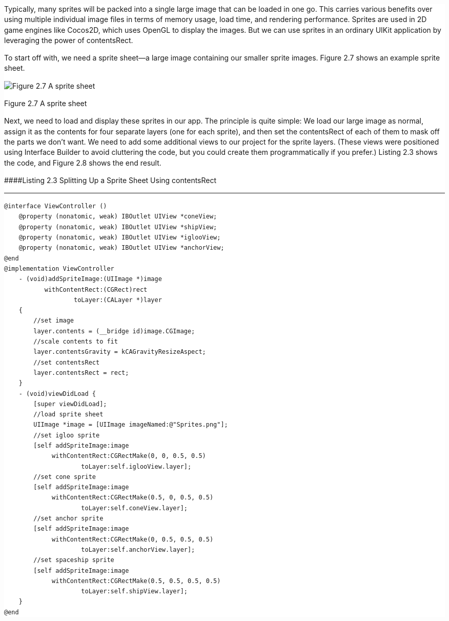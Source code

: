 Typically, many sprites will be packed into a single large image that can be loaded in one go. This carries various benefits over using multiple individual image files in terms of memory usage, load time, and rendering performance.
Sprites are used in 2D game engines like Cocos2D, which uses OpenGL to display the images. But we can use sprites in an ordinary UIKit application by leveraging the power of contentsRect.

To start off with, we need a sprite sheet—a large image containing our smaller sprite images. Figure 2.7 shows an example sprite sheet.

![Figure 2.7 A sprite sheet](http://ww2.sinaimg.cn/mw690/6cdd1b93gw1esbvbi152xj20gu092aan.jpg)

Figure 2.7 A sprite sheet

Next, we need to load and display these sprites in our app. The principle is quite simple: We load our large image as normal, assign it as the contents for four separate layers (one for each sprite), and then set the contentsRect of each of them to mask off the parts we don’t want.
We need to add some additional views to our project for the sprite layers. (These views were positioned using Interface Builder to avoid cluttering the code, but you could create them programmatically if you prefer.) Listing 2.3 shows the code, and Figure 2.8 shows the end result.

####Listing 2.3 Splitting Up a Sprite Sheet Using contentsRect

****

	@interface ViewController ()
	    @property (nonatomic, weak) IBOutlet UIView *coneView;
	    @property (nonatomic, weak) IBOutlet UIView *shipView;
	    @property (nonatomic, weak) IBOutlet UIView *iglooView;
	    @property (nonatomic, weak) IBOutlet UIView *anchorView;
    @end
    @implementation ViewController
	    - (void)addSpriteImage:(UIImage *)image
	           withContentRect:(CGRect)rect
	                   toLayer:(CALayer *)layer
	    {
	        //set image
	        layer.contents = (__bridge id)image.CGImage;
	        //scale contents to fit
	        layer.contentsGravity = kCAGravityResizeAspect;
	        //set contentsRect
	        layer.contentsRect = rect;
	    }
	    - (void)viewDidLoad {
	        [super viewDidLoad];
	        //load sprite sheet
	        UIImage *image = [UIImage imageNamed:@"Sprites.png"];
	        //set igloo sprite
	        [self addSpriteImage:image
	             withContentRect:CGRectMake(0, 0, 0.5, 0.5)
	                     toLayer:self.iglooView.layer];
	        //set cone sprite
	        [self addSpriteImage:image
	             withContentRect:CGRectMake(0.5, 0, 0.5, 0.5)
	                     toLayer:self.coneView.layer];
	        //set anchor sprite
	        [self addSpriteImage:image
	             withContentRect:CGRectMake(0, 0.5, 0.5, 0.5)
	                     toLayer:self.anchorView.layer];
	        //set spaceship sprite
	        [self addSpriteImage:image
	             withContentRect:CGRectMake(0.5, 0.5, 0.5, 0.5)
	                     toLayer:self.shipView.layer];
	    }
    @end
  